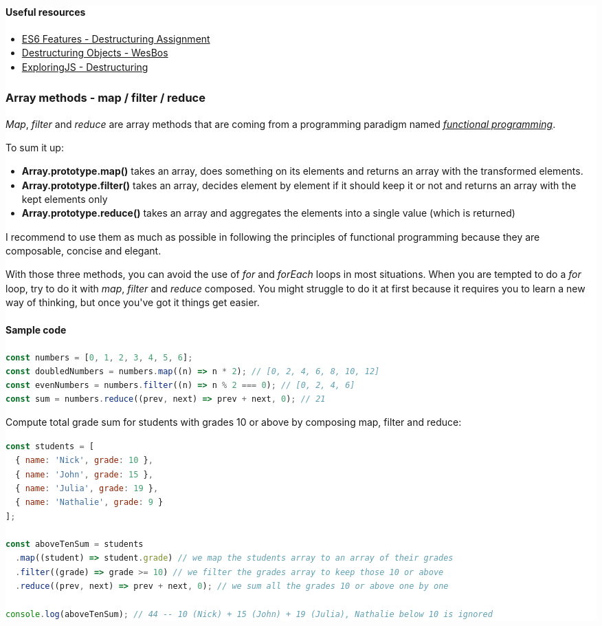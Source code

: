 #### Useful resources

- [ES6 Features - Destructuring Assignment](http://es6-features.org/#ArrayMatching)
- [Destructuring Objects - WesBos](http://wesbos.com/destructuring-objects/)
- [ExploringJS - Destructuring](http://exploringjs.com/es6/ch_destructuring.html)

### Array methods - map / filter / reduce

_Map_, _filter_ and _reduce_ are array methods that are coming from a programming paradigm named [_functional programming_](https://medium.com/javascript-scene/master-the-javascript-interview-what-is-functional-programming-7f218c68b3a0).

To sum it up:

- **Array.prototype.map()** takes an array, does something on its elements and returns an array with the transformed elements.
- **Array.prototype.filter()** takes an array, decides element by element if it should keep it or not and returns an array with the kept elements only
- **Array.prototype.reduce()** takes an array and aggregates the elements into a single value (which is returned)

I recommend to use them as much as possible in following the principles of functional programming because they are composable, concise and elegant.

With those three methods, you can avoid the use of _for_ and _forEach_ loops in most situations. When you are tempted to do a _for_ loop, try to do it with _map_, _filter_ and _reduce_ composed. You might struggle to do it at first because it requires you to learn a new way of thinking, but once you've got it things get easier.

#### Sample code

```js
const numbers = [0, 1, 2, 3, 4, 5, 6];
const doubledNumbers = numbers.map((n) => n * 2); // [0, 2, 4, 6, 8, 10, 12]
const evenNumbers = numbers.filter((n) => n % 2 === 0); // [0, 2, 4, 6]
const sum = numbers.reduce((prev, next) => prev + next, 0); // 21
```

Compute total grade sum for students with grades 10 or above by composing map, filter and reduce:

```js
const students = [
  { name: 'Nick', grade: 10 },
  { name: 'John', grade: 15 },
  { name: 'Julia', grade: 19 },
  { name: 'Nathalie', grade: 9 }
];

const aboveTenSum = students
  .map((student) => student.grade) // we map the students array to an array of their grades
  .filter((grade) => grade >= 10) // we filter the grades array to keep those 10 or above
  .reduce((prev, next) => prev + next, 0); // we sum all the grades 10 or above one by one

console.log(aboveTenSum); // 44 -- 10 (Nick) + 15 (John) + 19 (Julia), Nathalie below 10 is ignored
```
